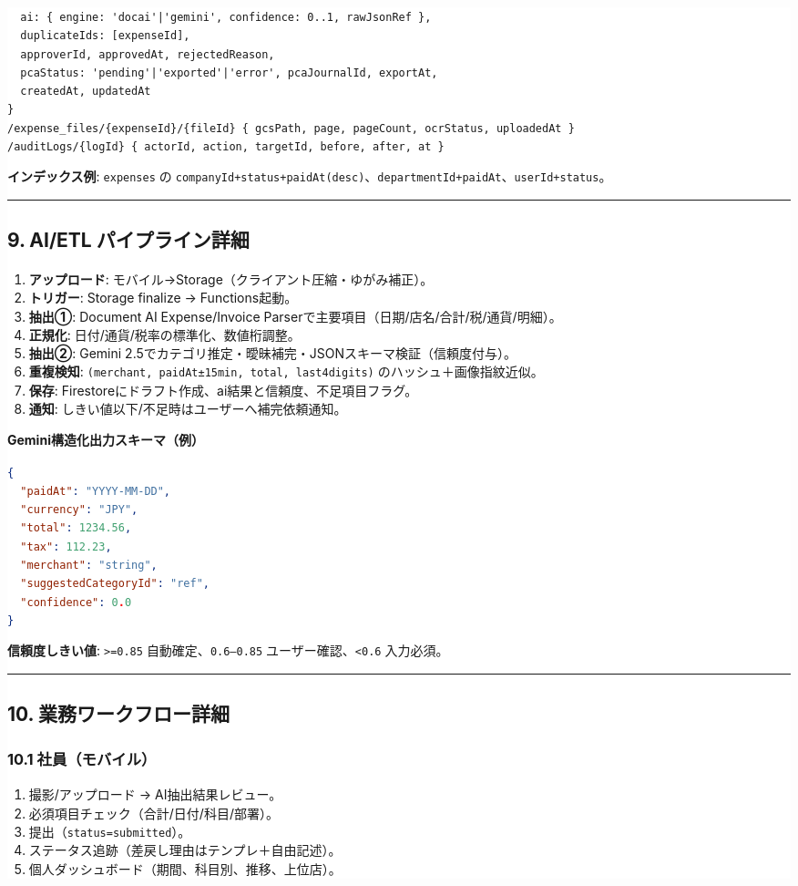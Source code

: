 ```text
  ai: { engine: 'docai'|'gemini', confidence: 0..1, rawJsonRef },
  duplicateIds: [expenseId],
  approverId, approvedAt, rejectedReason,
  pcaStatus: 'pending'|'exported'|'error', pcaJournalId, exportAt,
  createdAt, updatedAt
}
/expense_files/{expenseId}/{fileId} { gcsPath, page, pageCount, ocrStatus, uploadedAt }
/auditLogs/{logId} { actorId, action, targetId, before, after, at }
```

**インデックス例**: `expenses` の `companyId+status+paidAt(desc)`、`departmentId+paidAt`、`userId+status`。

---

## 9. AI/ETL パイプライン詳細

1. **アップロード**: モバイル→Storage（クライアント圧縮・ゆがみ補正）。
2. **トリガー**: Storage finalize → Functions起動。
3. **抽出①**: Document AI Expense/Invoice Parserで主要項目（日期/店名/合計/税/通貨/明細）。
4. **正規化**: 日付/通貨/税率の標準化、数値桁調整。
5. **抽出②**: Gemini 2.5でカテゴリ推定・曖昧補完・JSONスキーマ検証（信頼度付与）。
6. **重複検知**: `(merchant, paidAt±15min, total, last4digits)` のハッシュ＋画像指紋近似。
7. **保存**: Firestoreにドラフト作成、ai結果と信頼度、不足項目フラグ。
8. **通知**: しきい値以下/不足時はユーザーへ補完依頼通知。

**Gemini構造化出力スキーマ（例）**

```json
{
  "paidAt": "YYYY-MM-DD",
  "currency": "JPY",
  "total": 1234.56,
  "tax": 112.23,
  "merchant": "string",
  "suggestedCategoryId": "ref",
  "confidence": 0.0
}
```

**信頼度しきい値**: `>=0.85` 自動確定、`0.6–0.85` ユーザー確認、`<0.6` 入力必須。

---

## 10. 業務ワークフロー詳細

### 10.1 社員（モバイル）

1. 撮影/アップロード → AI抽出結果レビュー。
2. 必須項目チェック（合計/日付/科目/部署）。
3. 提出（`status=submitted`）。
4. ステータス追跡（差戻し理由はテンプレ＋自由記述）。
5. 個人ダッシュボード（期間、科目別、推移、上位店）。
